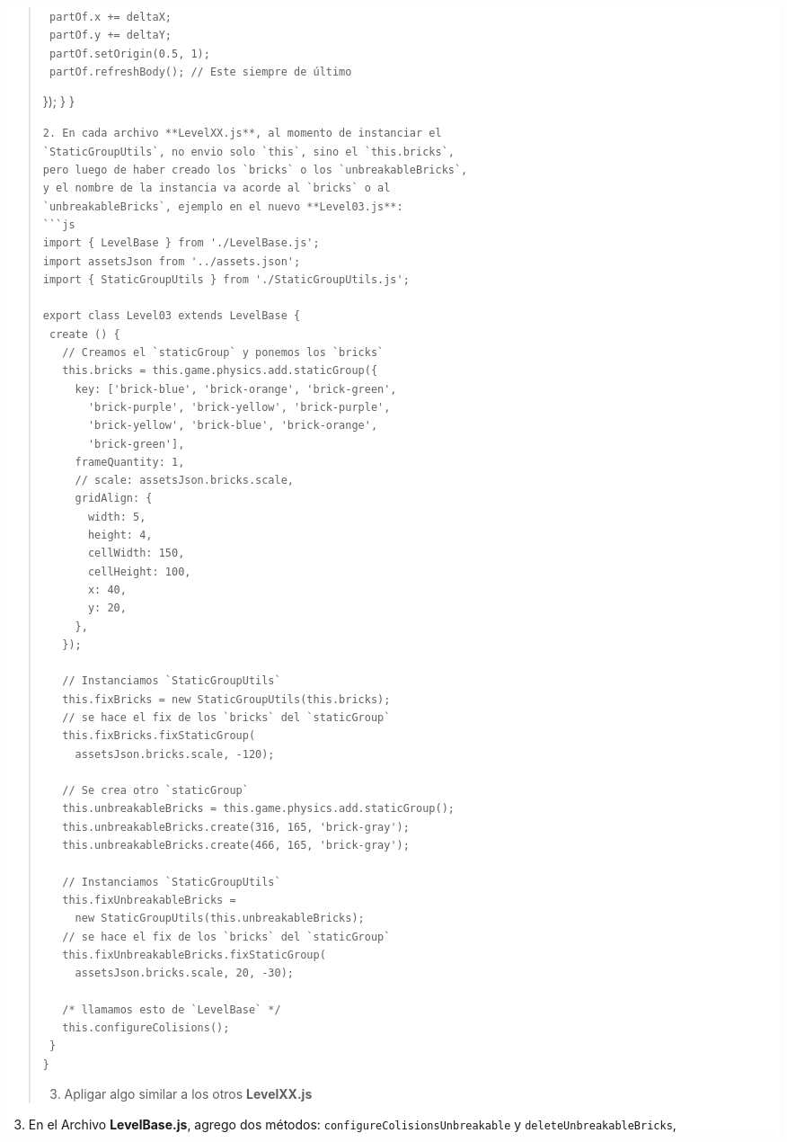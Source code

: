 >      partOf.x += deltaX;
>      partOf.y += deltaY;
>      partOf.setOrigin(0.5, 1);
>      partOf.refreshBody(); // Este siempre de último
>    });
>  }
>}
>```
>2. En cada archivo **LevelXX.js**, al momento de instanciar el
>`StaticGroupUtils`, no envio solo `this`, sino el `this.bricks`,
>pero luego de haber creado los `bricks` o los `unbreakableBricks`,
>y el nombre de la instancia va acorde al `bricks` o al 
>`unbreakableBricks`, ejemplo en el nuevo **Level03.js**:
>```js
>import { LevelBase } from './LevelBase.js';
>import assetsJson from '../assets.json';
>import { StaticGroupUtils } from './StaticGroupUtils.js';
>
>export class Level03 extends LevelBase {
>  create () {
>    // Creamos el `staticGroup` y ponemos los `bricks`
>    this.bricks = this.game.physics.add.staticGroup({
>      key: ['brick-blue', 'brick-orange', 'brick-green',
>        'brick-purple', 'brick-yellow', 'brick-purple',
>        'brick-yellow', 'brick-blue', 'brick-orange',
>        'brick-green'],
>      frameQuantity: 1,
>      // scale: assetsJson.bricks.scale,
>      gridAlign: {
>        width: 5,
>        height: 4,
>        cellWidth: 150,
>        cellHeight: 100,
>        x: 40,
>        y: 20,
>      },
>    });
>
>    // Instanciamos `StaticGroupUtils`
>    this.fixBricks = new StaticGroupUtils(this.bricks);
>    // se hace el fix de los `bricks` del `staticGroup`
>    this.fixBricks.fixStaticGroup(
>      assetsJson.bricks.scale, -120);
>
>    // Se crea otro `staticGroup`
>    this.unbreakableBricks = this.game.physics.add.staticGroup();
>    this.unbreakableBricks.create(316, 165, 'brick-gray');
>    this.unbreakableBricks.create(466, 165, 'brick-gray');
>
>    // Instanciamos `StaticGroupUtils`
>    this.fixUnbreakableBricks =
>      new StaticGroupUtils(this.unbreakableBricks);
>    // se hace el fix de los `bricks` del `staticGroup`
>    this.fixUnbreakableBricks.fixStaticGroup(
>      assetsJson.bricks.scale, 20, -30);
>
>    /* llamamos esto de `LevelBase` */
>    this.configureColisions();
>  }
>}
>```
>3. Apligar algo similar a los otros **LevelXX.js**
3. En el Archivo **LevelBase.js**, agrego dos métodos:
`configureColisionsUnbreakable` y `deleteUnbreakableBricks`,